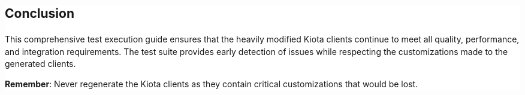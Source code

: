 ## Conclusion

This comprehensive test execution guide ensures that the heavily modified Kiota clients continue to meet all quality, performance, and integration requirements. The test suite provides early detection of issues while respecting the customizations made to the generated clients.

**Remember**: Never regenerate the Kiota clients as they contain critical customizations that would be lost.